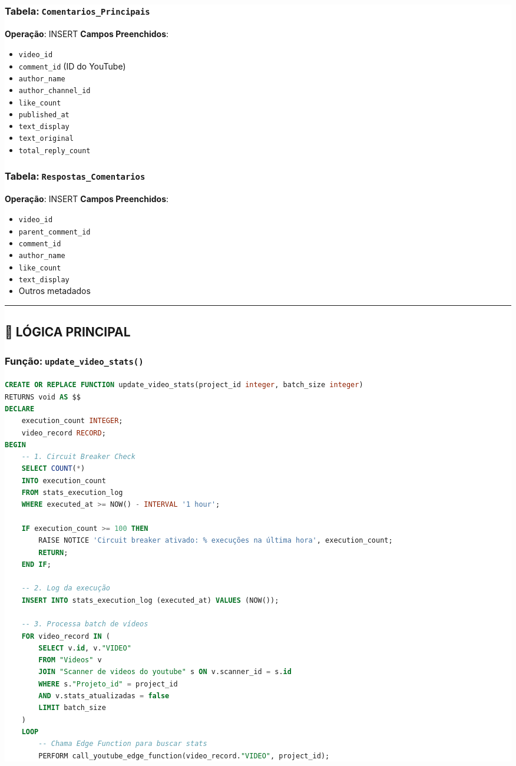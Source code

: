 ### Tabela: `Comentarios_Principais`
**Operação**: INSERT
**Campos Preenchidos**:
- `video_id`
- `comment_id` (ID do YouTube)
- `author_name`
- `author_channel_id`
- `like_count`
- `published_at`
- `text_display`
- `text_original`
- `total_reply_count`

### Tabela: `Respostas_Comentarios`
**Operação**: INSERT
**Campos Preenchidos**:
- `video_id`
- `parent_comment_id`
- `comment_id`
- `author_name`
- `like_count`
- `text_display`
- Outros metadados

---

## 🧠 LÓGICA PRINCIPAL

### Função: `update_video_stats()`

```sql
CREATE OR REPLACE FUNCTION update_video_stats(project_id integer, batch_size integer)
RETURNS void AS $$
DECLARE
    execution_count INTEGER;
    video_record RECORD;
BEGIN
    -- 1. Circuit Breaker Check
    SELECT COUNT(*)
    INTO execution_count
    FROM stats_execution_log
    WHERE executed_at >= NOW() - INTERVAL '1 hour';

    IF execution_count >= 100 THEN
        RAISE NOTICE 'Circuit breaker ativado: % execuções na última hora', execution_count;
        RETURN;
    END IF;

    -- 2. Log da execução
    INSERT INTO stats_execution_log (executed_at) VALUES (NOW());

    -- 3. Processa batch de vídeos
    FOR video_record IN (
        SELECT v.id, v."VIDEO"
        FROM "Videos" v
        JOIN "Scanner de videos do youtube" s ON v.scanner_id = s.id
        WHERE s."Projeto_id" = project_id
        AND v.stats_atualizadas = false
        LIMIT batch_size
    )
    LOOP
        -- Chama Edge Function para buscar stats
        PERFORM call_youtube_edge_function(video_record."VIDEO", project_id);
```